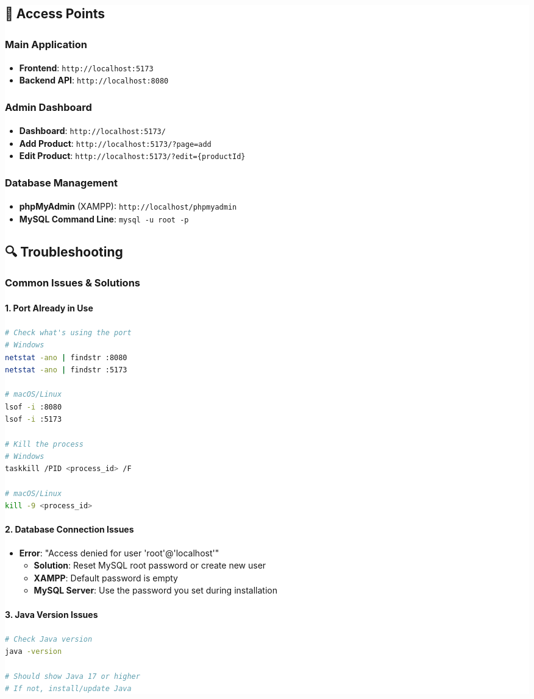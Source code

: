 ## 🎯 Access Points

### **Main Application**
- **Frontend**: `http://localhost:5173`
- **Backend API**: `http://localhost:8080`

### **Admin Dashboard**
- **Dashboard**: `http://localhost:5173/`
- **Add Product**: `http://localhost:5173/?page=add`
- **Edit Product**: `http://localhost:5173/?edit={productId}`

### **Database Management**
- **phpMyAdmin** (XAMPP): `http://localhost/phpmyadmin`
- **MySQL Command Line**: `mysql -u root -p`

## 🔍 Troubleshooting

### **Common Issues & Solutions**

#### **1. Port Already in Use**
```bash
# Check what's using the port
# Windows
netstat -ano | findstr :8080
netstat -ano | findstr :5173

# macOS/Linux
lsof -i :8080
lsof -i :5173

# Kill the process
# Windows
taskkill /PID <process_id> /F

# macOS/Linux
kill -9 <process_id>
```

#### **2. Database Connection Issues**
- **Error**: "Access denied for user 'root'@'localhost'"
  - **Solution**: Reset MySQL root password or create new user
  - **XAMPP**: Default password is empty
  - **MySQL Server**: Use the password you set during installation

#### **3. Java Version Issues**
```bash
# Check Java version
java -version

# Should show Java 17 or higher
# If not, install/update Java
```
